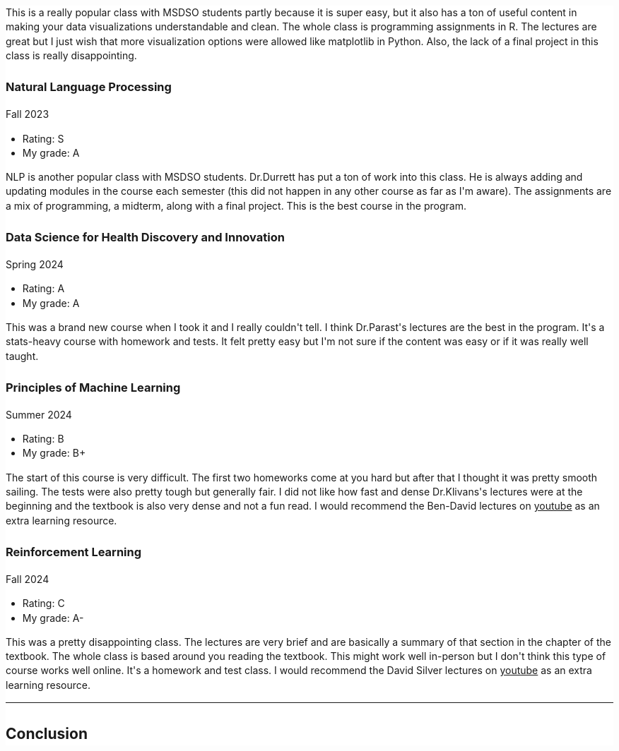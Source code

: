 This is a really popular class with MSDSO students partly because it is super easy, but it also has a ton of useful content in making your data visualizations understandable and clean. The whole class is programming assignments in R. The lectures are great but I just wish that more visualization options were allowed like matplotlib in Python. Also, the lack of a final project in this class is really disappointing.

### Natural Language Processing

Fall 2023
- Rating: S
- My grade: A

NLP is another popular class with MSDSO students. Dr.Durrett has put a ton of work into this class. He is always adding and updating modules in the course each semester (this did not happen in any other course as far as I'm aware). The assignments are a mix of programming, a midterm, along with a final project. This is the best course in the program.

### Data Science for Health Discovery and Innovation

Spring 2024
- Rating: A
- My grade: A

This was a brand new course when I took it and I really couldn't tell. I think Dr.Parast's lectures are the best in the program. It's a stats-heavy course with homework and tests. It felt pretty easy but I'm not sure if the content was easy or if it was really well taught. 

### Principles of Machine Learning

Summer 2024
- Rating: B
- My grade: B+

The start of this course is very difficult. The first two homeworks come at you hard but after that I thought it was pretty smooth sailing. The tests were also pretty tough but generally fair. I did not like how fast and dense Dr.Klivans's lectures were at the beginning and the textbook is also very dense and not a fun read. I would recommend the Ben-David lectures on [youtube](https://youtu.be/b5NlRg8SjZg) as an extra learning resource. 

### Reinforcement Learning

Fall 2024
- Rating: C
- My grade: A-

This was a pretty disappointing class. The lectures are very brief and are basically a summary of that section in the chapter of the textbook. The whole class is based around you reading the textbook. This might work well in-person but I don't think this type of course works well online. It's a homework and test class. I would recommend the David Silver lectures on [youtube](https://youtu.be/2pWv7GOvuf0) as an extra learning resource. 

***

## Conclusion
